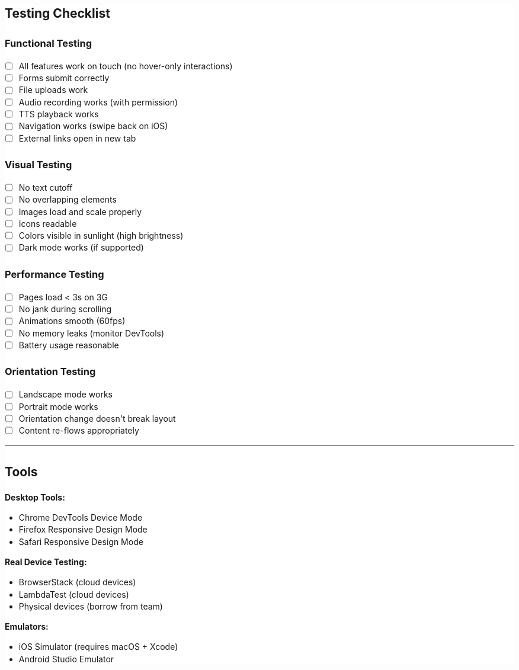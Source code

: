 
## Testing Checklist

### Functional Testing

- [ ] All features work on touch (no hover-only interactions)
- [ ] Forms submit correctly
- [ ] File uploads work
- [ ] Audio recording works (with permission)
- [ ] TTS playback works
- [ ] Navigation works (swipe back on iOS)
- [ ] External links open in new tab

### Visual Testing

- [ ] No text cutoff
- [ ] No overlapping elements
- [ ] Images load and scale properly
- [ ] Icons readable
- [ ] Colors visible in sunlight (high brightness)
- [ ] Dark mode works (if supported)

### Performance Testing

- [ ] Pages load < 3s on 3G
- [ ] No jank during scrolling
- [ ] Animations smooth (60fps)
- [ ] No memory leaks (monitor DevTools)
- [ ] Battery usage reasonable

### Orientation Testing

- [ ] Landscape mode works
- [ ] Portrait mode works
- [ ] Orientation change doesn't break layout
- [ ] Content re-flows appropriately

---

## Tools

**Desktop Tools:**
- Chrome DevTools Device Mode
- Firefox Responsive Design Mode
- Safari Responsive Design Mode

**Real Device Testing:**
- BrowserStack (cloud devices)
- LambdaTest (cloud devices)
- Physical devices (borrow from team)

**Emulators:**
- iOS Simulator (requires macOS + Xcode)
- Android Studio Emulator
